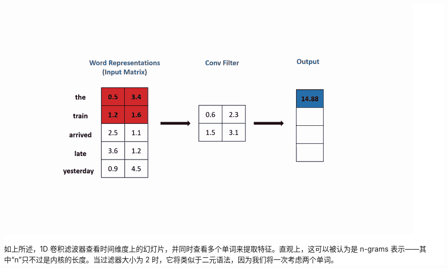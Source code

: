 ![](img/1c6508e4fadd6c4f9aafde50c8cc4376.png)

如上所述，1D 卷积滤波器查看时间维度上的幻灯片，并同时查看多个单词来提取特征。直观上，这可以被认为是 n-grams 表示——其中“n”只不过是内核的长度。当过滤器大小为 2 时，它将类似于二元语法，因为我们将一次考虑两个单词。
